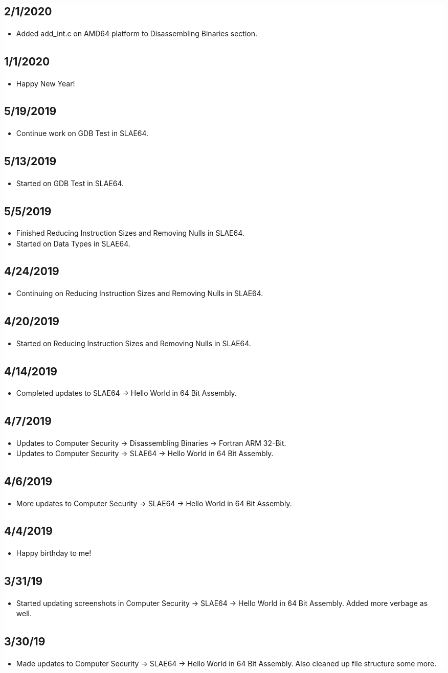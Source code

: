## 2/1/2020
- Added add_int.c on AMD64 platform to Disassembling Binaries section.

## 1/1/2020
- Happy New Year!

## 5/19/2019
- Continue work on GDB Test in SLAE64.

## 5/13/2019
- Started on GDB Test in SLAE64.

## 5/5/2019
- Finished Reducing Instruction Sizes and Removing Nulls in SLAE64.
- Started on Data Types in SLAE64.

## 4/24/2019
- Continuing on Reducing Instruction Sizes and Removing Nulls in SLAE64.

## 4/20/2019
- Started on Reducing Instruction Sizes and Removing Nulls in SLAE64.

## 4/14/2019
- Completed updates to SLAE64 -> Hello World in 64 Bit Assembly.

## 4/7/2019
- Updates to Computer Security -> Disassembling Binaries -> Fortran ARM 32-Bit.
- Updates to Computer Security -> SLAE64 -> Hello World in 64 Bit Assembly.

## 4/6/2019
- More updates to Computer Security -> SLAE64 -> Hello World in 64 Bit Assembly.

## 4/4/2019
- Happy birthday to me!

## 3/31/19
- Started updating screenshots in Computer Security -> SLAE64 -> Hello World in 64 Bit Assembly. Added more verbage as well.

## 3/30/19
- Made updates to Computer Security -> SLAE64 -> Hello World in 64 Bit Assembly. Also cleaned up file structure some more.
